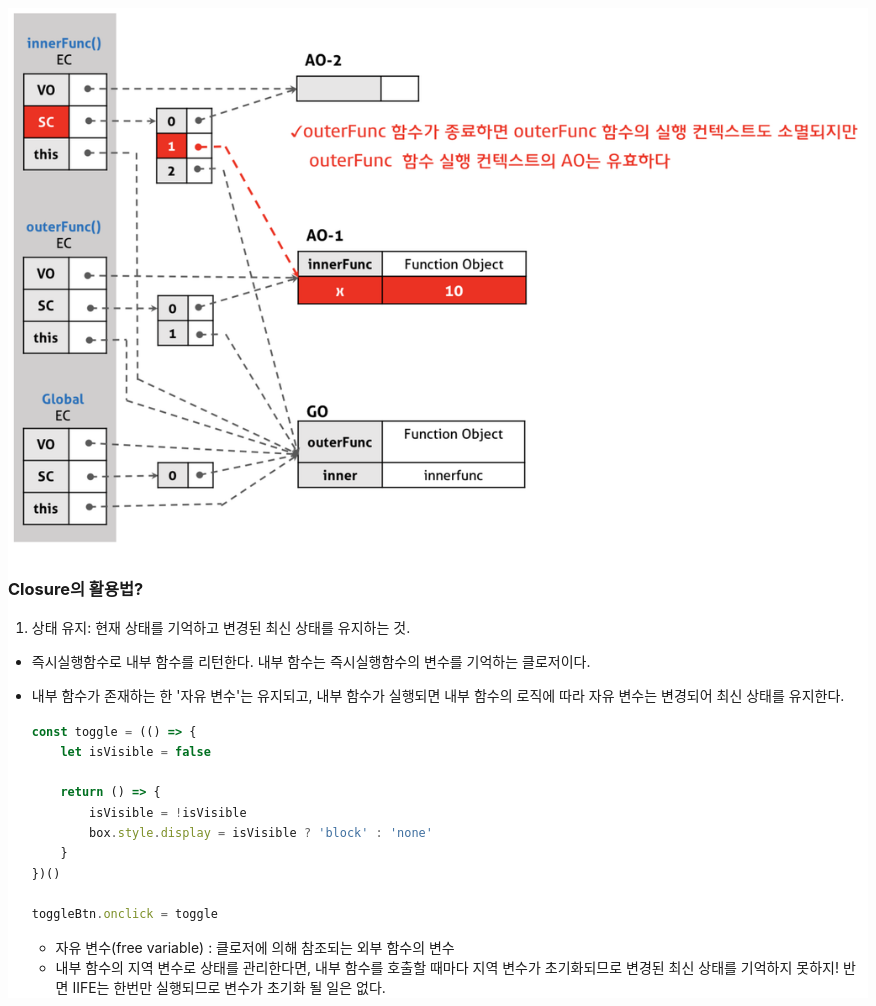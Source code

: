![JavaScript%20f07b25d7438e4d0ca94bbc0c3231bc62/Untitled.png](JavaScript%20f07b25d7438e4d0ca94bbc0c3231bc62/Untitled.png)

### Closure의 활용법?

1. 상태 유지: 현재 상태를 기억하고 변경된 최신 상태를 유지하는 것.

- 즉시실행함수로 내부 함수를 리턴한다. 내부 함수는 즉시실행함수의 변수를 기억하는 클로저이다.
- 내부 함수가 존재하는 한 '자유 변수'는 유지되고, 
내부 함수가 실행되면 내부 함수의 로직에 따라 자유 변수는 변경되어 최신 상태를 유지한다.

    ```jsx
    const toggle = (() => {
    	let isVisible = false

    	return () => {
    		isVisible = !isVisible
    		box.style.display = isVisible ? 'block' : 'none'
    	}
    })()

    toggleBtn.onclick = toggle
    ```

    - 자유 변수(free variable) : 클로저에 의해 참조되는 외부 함수의 변수
    - 내부 함수의 지역 변수로 상태를 관리한다면, 내부 함수를 호출할 때마다 지역 변수가 초기화되므로 변경된 최신 상태를 기억하지 못하지! 반면 IIFE는 한번만 실행되므로 변수가 초기화 될 일은 없다.
